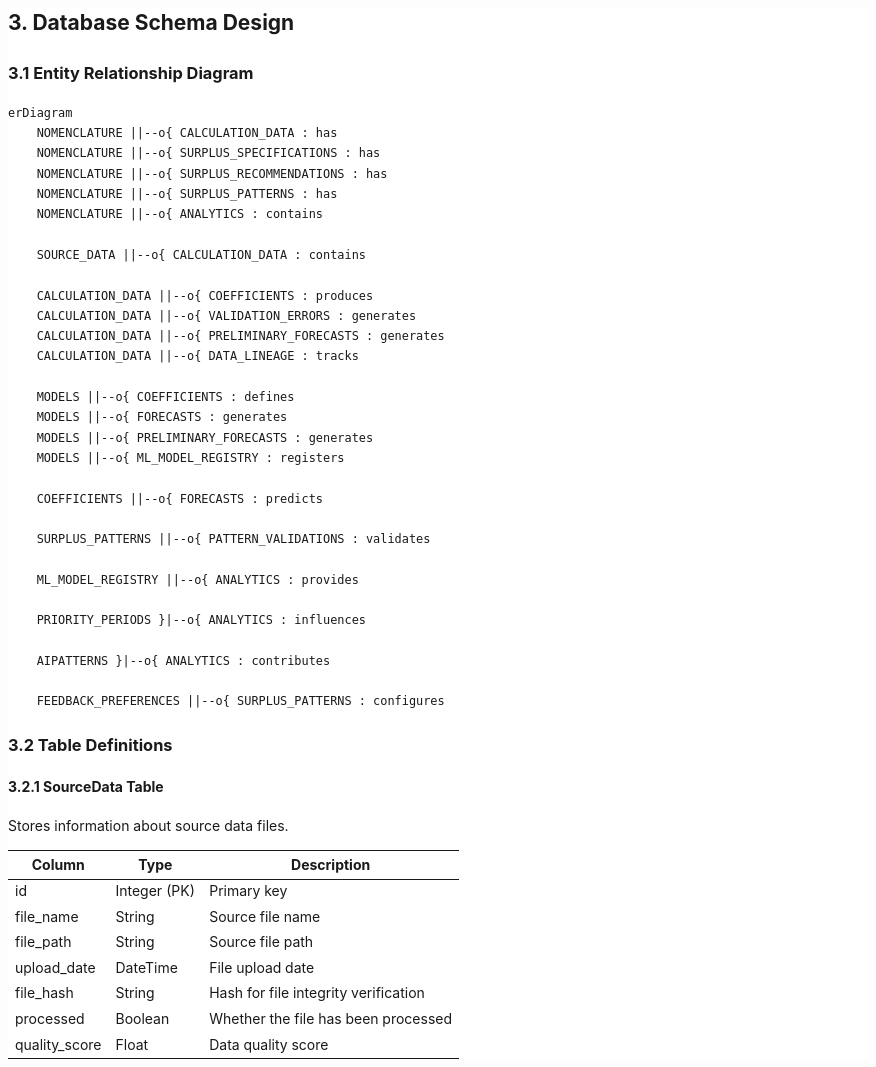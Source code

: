 ## 3. Database Schema Design

### 3.1 Entity Relationship Diagram

```
erDiagram
    NOMENCLATURE ||--o{ CALCULATION_DATA : has
    NOMENCLATURE ||--o{ SURPLUS_SPECIFICATIONS : has
    NOMENCLATURE ||--o{ SURPLUS_RECOMMENDATIONS : has
    NOMENCLATURE ||--o{ SURPLUS_PATTERNS : has
    NOMENCLATURE ||--o{ ANALYTICS : contains
    
    SOURCE_DATA ||--o{ CALCULATION_DATA : contains
    
    CALCULATION_DATA ||--o{ COEFFICIENTS : produces
    CALCULATION_DATA ||--o{ VALIDATION_ERRORS : generates
    CALCULATION_DATA ||--o{ PRELIMINARY_FORECASTS : generates
    CALCULATION_DATA ||--o{ DATA_LINEAGE : tracks
    
    MODELS ||--o{ COEFFICIENTS : defines
    MODELS ||--o{ FORECASTS : generates
    MODELS ||--o{ PRELIMINARY_FORECASTS : generates
    MODELS ||--o{ ML_MODEL_REGISTRY : registers
    
    COEFFICIENTS ||--o{ FORECASTS : predicts
    
    SURPLUS_PATTERNS ||--o{ PATTERN_VALIDATIONS : validates
    
    ML_MODEL_REGISTRY ||--o{ ANALYTICS : provides
    
    PRIORITY_PERIODS }|--o{ ANALYTICS : influences
    
    AIPATTERNS }|--o{ ANALYTICS : contributes
    
    FEEDBACK_PREFERENCES ||--o{ SURPLUS_PATTERNS : configures
```

### 3.2 Table Definitions

#### 3.2.1 SourceData Table
Stores information about source data files.

| Column | Type | Description |
|--------|------|-------------|
| id | Integer (PK) | Primary key |
| file_name | String | Source file name |
| file_path | String | Source file path |
| upload_date | DateTime | File upload date |
| file_hash | String | Hash for file integrity verification |
| processed | Boolean | Whether the file has been processed |
| quality_score | Float | Data quality score |
